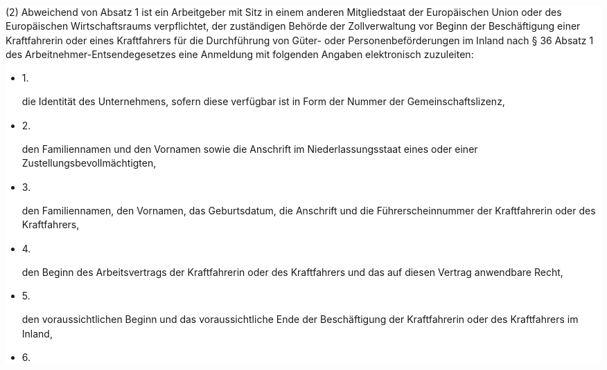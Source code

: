 </div>

<div class="jurAbsatz">

(2) Abweichend von Absatz 1 ist ein Arbeitgeber mit Sitz in einem
anderen Mitgliedstaat der Europäischen Union oder des Europäischen
Wirtschaftsraums verpflichtet, der zuständigen Behörde der
Zollverwaltung vor Beginn der Beschäftigung einer Kraftfahrerin oder
eines Kraftfahrers für die Durchführung von Güter- oder
Personenbeförderungen im Inland nach § 36 Absatz 1 des
Arbeitnehmer-Entsendegesetzes eine Anmeldung mit folgenden Angaben
elektronisch zuzuleiten:

  - 1\.
    
    <div style="">
    
    die Identität des Unternehmens, sofern diese verfügbar ist in Form
    der Nummer der Gemeinschaftslizenz,
    
    </div>

  - 2\.
    
    <div style="">
    
    den Familiennamen und den Vornamen sowie die Anschrift im
    Niederlassungsstaat eines oder einer Zustellungsbevollmächtigten,
    
    </div>

  - 3\.
    
    <div style="">
    
    den Familiennamen, den Vornamen, das Geburtsdatum, die Anschrift und
    die Führerscheinnummer der Kraftfahrerin oder des Kraftfahrers,
    
    </div>

  - 4\.
    
    <div style="">
    
    den Beginn des Arbeitsvertrags der Kraftfahrerin oder des
    Kraftfahrers und das auf diesen Vertrag anwendbare Recht,
    
    </div>

  - 5\.
    
    <div style="">
    
    den voraussichtlichen Beginn und das voraussichtliche Ende der
    Beschäftigung der Kraftfahrerin oder des Kraftfahrers im Inland,
    
    </div>

  - 6\.
    
    <div style="">
    